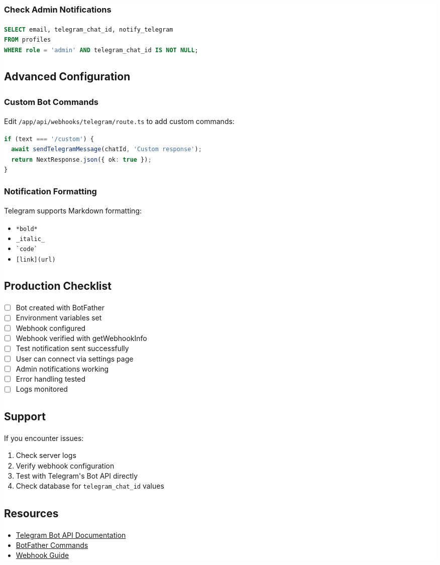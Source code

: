 ### Check Admin Notifications

```sql
SELECT email, telegram_chat_id, notify_telegram
FROM profiles
WHERE role = 'admin' AND telegram_chat_id IS NOT NULL;
```

## Advanced Configuration

### Custom Bot Commands

Edit `/app/api/webhooks/telegram/route.ts` to add custom commands:

```typescript
if (text === '/custom') {
  await sendTelegramMessage(chatId, 'Custom response');
  return NextResponse.json({ ok: true });
}
```

### Notification Formatting

Telegram supports Markdown formatting:
- `*bold*`
- `_italic_`
- `` `code` ``
- `[link](url)`

## Production Checklist

- [ ] Bot created with BotFather
- [ ] Environment variables set
- [ ] Webhook configured
- [ ] Webhook verified with getWebhookInfo
- [ ] Test notification sent successfully
- [ ] User can connect via settings page
- [ ] Admin notifications working
- [ ] Error handling tested
- [ ] Logs monitored

## Support

If you encounter issues:
1. Check server logs
2. Verify webhook configuration
3. Test with Telegram's Bot API directly
4. Check database for `telegram_chat_id` values

## Resources

- [Telegram Bot API Documentation](https://core.telegram.org/bots/api)
- [BotFather Commands](https://core.telegram.org/bots#botfather)
- [Webhook Guide](https://core.telegram.org/bots/webhooks)
